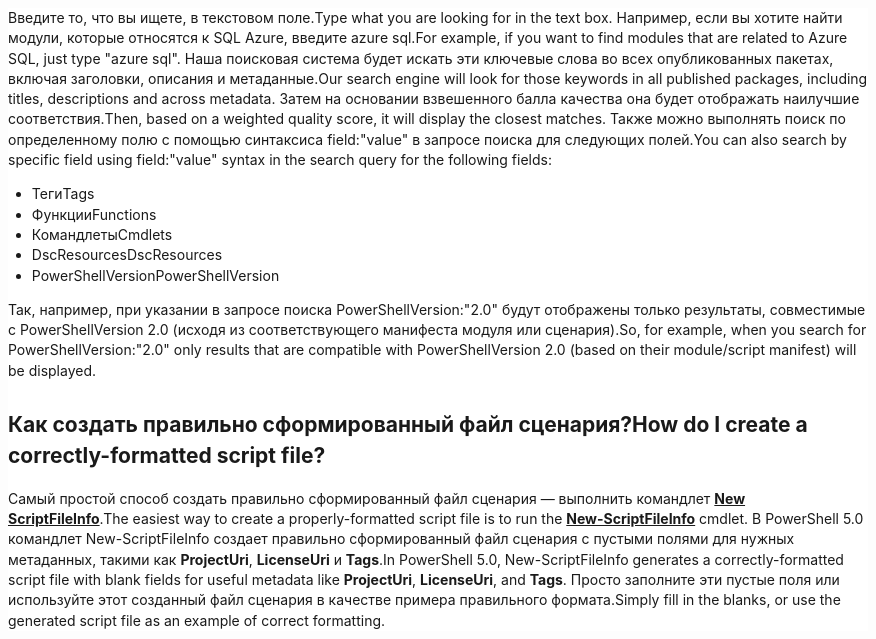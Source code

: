 <span data-ttu-id="1b499-180">Введите то, что вы ищете, в текстовом поле.</span><span class="sxs-lookup"><span data-stu-id="1b499-180">Type what you are looking for in the text box.</span></span> <span data-ttu-id="1b499-181">Например, если вы хотите найти модули, которые относятся к SQL Azure, введите azure sql.</span><span class="sxs-lookup"><span data-stu-id="1b499-181">For example, if you want to find modules that are related to Azure SQL, just type "azure sql".</span></span> <span data-ttu-id="1b499-182">Наша поисковая система будет искать эти ключевые слова во всех опубликованных пакетах, включая заголовки, описания и метаданные.</span><span class="sxs-lookup"><span data-stu-id="1b499-182">Our search engine will look for those keywords in all published packages, including titles, descriptions and across metadata.</span></span> <span data-ttu-id="1b499-183">Затем на основании взвешенного балла качества она будет отображать наилучшие соответствия.</span><span class="sxs-lookup"><span data-stu-id="1b499-183">Then, based on a weighted quality score, it will display the closest matches.</span></span> <span data-ttu-id="1b499-184">Также можно выполнять поиск по определенному полю с помощью синтаксиса field:"value" в запросе поиска для следующих полей.</span><span class="sxs-lookup"><span data-stu-id="1b499-184">You can also search by specific field using field:"value" syntax in the search query for the following fields:</span></span>

- <span data-ttu-id="1b499-185">Теги</span><span class="sxs-lookup"><span data-stu-id="1b499-185">Tags</span></span>
- <span data-ttu-id="1b499-186">Функции</span><span class="sxs-lookup"><span data-stu-id="1b499-186">Functions</span></span>
- <span data-ttu-id="1b499-187">Командлеты</span><span class="sxs-lookup"><span data-stu-id="1b499-187">Cmdlets</span></span>
- <span data-ttu-id="1b499-188">DscResources</span><span class="sxs-lookup"><span data-stu-id="1b499-188">DscResources</span></span>
- <span data-ttu-id="1b499-189">PowerShellVersion</span><span class="sxs-lookup"><span data-stu-id="1b499-189">PowerShellVersion</span></span>

<span data-ttu-id="1b499-190">Так, например, при указании в запросе поиска PowerShellVersion:"2.0" будут отображены только результаты, совместимые с PowerShellVersion 2.0 (исходя из соответствующего манифеста модуля или сценария).</span><span class="sxs-lookup"><span data-stu-id="1b499-190">So, for example, when you search for PowerShellVersion:"2.0" only results that are compatible with PowerShellVersion 2.0 (based on their module/script manifest) will be displayed.</span></span>

## <a name="how-do-i-create-a-correctly-formatted-script-file"></a><span data-ttu-id="1b499-191">Как создать правильно сформированный файл сценария?</span><span class="sxs-lookup"><span data-stu-id="1b499-191">How do I create a correctly-formatted script file?</span></span>

<span data-ttu-id="1b499-192">Самый простой способ создать правильно сформированный файл сценария — выполнить командлет [**New ScriptFileInfo**](https://go.microsoft.com/fwlink/?LinkID=760387&clcid=0x409).</span><span class="sxs-lookup"><span data-stu-id="1b499-192">The easiest way to create a properly-formatted script file is to run the [**New-ScriptFileInfo**](https://go.microsoft.com/fwlink/?LinkID=760387&clcid=0x409) cmdlet.</span></span> <span data-ttu-id="1b499-193">В PowerShell 5.0 командлет New-ScriptFileInfo создает правильно сформированный файл сценария с пустыми полями для нужных метаданных, такими как **ProjectUri**, **LicenseUri** и **Tags**.</span><span class="sxs-lookup"><span data-stu-id="1b499-193">In PowerShell 5.0, New-ScriptFileInfo generates a correctly-formatted script file with blank fields for useful metadata like **ProjectUri**, **LicenseUri**, and **Tags**.</span></span> <span data-ttu-id="1b499-194">Просто заполните эти пустые поля или используйте этот созданный файл сценария в качестве примера правильного формата.</span><span class="sxs-lookup"><span data-stu-id="1b499-194">Simply fill in the blanks, or use the generated script file as an example of correct formatting.</span></span>
